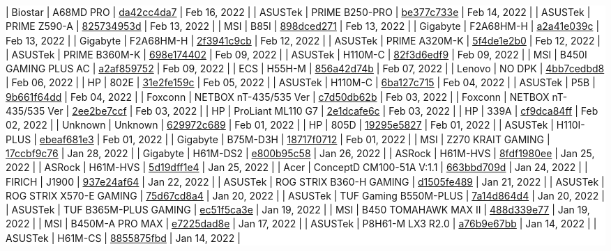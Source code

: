 | Biostar       | A68MD PRO                   | [da42cc4da7](https://linux-hardware.org/?probe=da42cc4da7) | Feb 16, 2022 |
| ASUSTek       | PRIME B250-PRO              | [be377c733e](https://linux-hardware.org/?probe=be377c733e) | Feb 14, 2022 |
| ASUSTek       | PRIME Z590-A                | [825734953d](https://linux-hardware.org/?probe=825734953d) | Feb 13, 2022 |
| MSI           | B85I                        | [898dced271](https://linux-hardware.org/?probe=898dced271) | Feb 13, 2022 |
| Gigabyte      | F2A68HM-H                   | [a2a41e039c](https://linux-hardware.org/?probe=a2a41e039c) | Feb 13, 2022 |
| Gigabyte      | F2A68HM-H                   | [2f3941c9cb](https://linux-hardware.org/?probe=2f3941c9cb) | Feb 12, 2022 |
| ASUSTek       | PRIME A320M-K               | [5f4de1e2b0](https://linux-hardware.org/?probe=5f4de1e2b0) | Feb 12, 2022 |
| ASUSTek       | PRIME B360M-K               | [698e174402](https://linux-hardware.org/?probe=698e174402) | Feb 09, 2022 |
| ASUSTek       | H110M-C                     | [82f3d6edf9](https://linux-hardware.org/?probe=82f3d6edf9) | Feb 09, 2022 |
| MSI           | B450I GAMING PLUS AC        | [a2af859752](https://linux-hardware.org/?probe=a2af859752) | Feb 09, 2022 |
| ECS           | H55H-M                      | [856a42d74b](https://linux-hardware.org/?probe=856a42d74b) | Feb 07, 2022 |
| Lenovo        | NO DPK                      | [4bb7cedbd8](https://linux-hardware.org/?probe=4bb7cedbd8) | Feb 06, 2022 |
| HP            | 802E                        | [31e2fe159c](https://linux-hardware.org/?probe=31e2fe159c) | Feb 05, 2022 |
| ASUSTek       | H110M-C                     | [6ba127c715](https://linux-hardware.org/?probe=6ba127c715) | Feb 04, 2022 |
| ASUSTek       | P5B                         | [9b661f64dd](https://linux-hardware.org/?probe=9b661f64dd) | Feb 04, 2022 |
| Foxconn       | NETBOX nT-435/535 Ver       | [c7d50db62b](https://linux-hardware.org/?probe=c7d50db62b) | Feb 03, 2022 |
| Foxconn       | NETBOX nT-435/535 Ver       | [2ee2be7ccf](https://linux-hardware.org/?probe=2ee2be7ccf) | Feb 03, 2022 |
| HP            | ProLiant ML110 G7           | [2e1dcafe6c](https://linux-hardware.org/?probe=2e1dcafe6c) | Feb 03, 2022 |
| HP            | 339A                        | [cf9dca84ff](https://linux-hardware.org/?probe=cf9dca84ff) | Feb 02, 2022 |
| Unknown       | Unknown                     | [629972c689](https://linux-hardware.org/?probe=629972c689) | Feb 01, 2022 |
| HP            | 805D                        | [19295e5827](https://linux-hardware.org/?probe=19295e5827) | Feb 01, 2022 |
| ASUSTek       | H110I-PLUS                  | [ebeaf681e3](https://linux-hardware.org/?probe=ebeaf681e3) | Feb 01, 2022 |
| Gigabyte      | B75M-D3H                    | [18717f0712](https://linux-hardware.org/?probe=18717f0712) | Feb 01, 2022 |
| MSI           | Z270 KRAIT GAMING           | [17ccbf9c76](https://linux-hardware.org/?probe=17ccbf9c76) | Jan 28, 2022 |
| Gigabyte      | H61M-DS2                    | [e800b95c58](https://linux-hardware.org/?probe=e800b95c58) | Jan 26, 2022 |
| ASRock        | H61M-HVS                    | [8fdf1980ee](https://linux-hardware.org/?probe=8fdf1980ee) | Jan 25, 2022 |
| ASRock        | H61M-HVS                    | [5d19dff1e4](https://linux-hardware.org/?probe=5d19dff1e4) | Jan 25, 2022 |
| Acer          | ConceptD CM100-51A V:1.1    | [663bbd709d](https://linux-hardware.org/?probe=663bbd709d) | Jan 24, 2022 |
| FIRICH        | J1900                       | [937e24af64](https://linux-hardware.org/?probe=937e24af64) | Jan 22, 2022 |
| ASUSTek       | ROG STRIX B360-H GAMING     | [d1505fe489](https://linux-hardware.org/?probe=d1505fe489) | Jan 21, 2022 |
| ASUSTek       | ROG STRIX X570-E GAMING     | [75d67cd8a4](https://linux-hardware.org/?probe=75d67cd8a4) | Jan 20, 2022 |
| ASUSTek       | TUF Gaming B550M-PLUS       | [7a14d864d4](https://linux-hardware.org/?probe=7a14d864d4) | Jan 20, 2022 |
| ASUSTek       | TUF B365M-PLUS GAMING       | [ec51f5ca3e](https://linux-hardware.org/?probe=ec51f5ca3e) | Jan 19, 2022 |
| MSI           | B450 TOMAHAWK MAX II        | [488d339e77](https://linux-hardware.org/?probe=488d339e77) | Jan 19, 2022 |
| MSI           | B450M-A PRO MAX             | [e7225dad8e](https://linux-hardware.org/?probe=e7225dad8e) | Jan 17, 2022 |
| ASUSTek       | P8H61-M LX3 R2.0            | [a76b9e67bb](https://linux-hardware.org/?probe=a76b9e67bb) | Jan 14, 2022 |
| ASUSTek       | H61M-CS                     | [8855875fbd](https://linux-hardware.org/?probe=8855875fbd) | Jan 14, 2022 |
